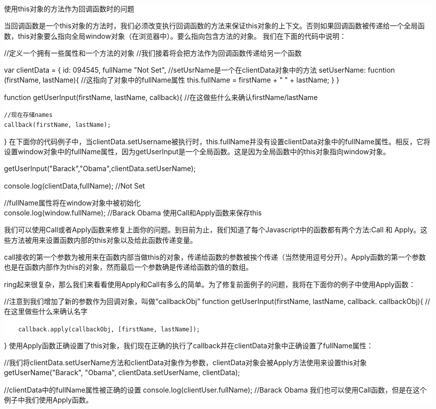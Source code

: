 使用this对象的方法作为回调函数时的问题

当回调函数是一个this对象的方法时，我们必须改变执行回调函数的方法来保证this对象的上下文。否则如果回调函数被传递给一个全局函数，this对象要么指向全局window对象（在浏览器中）。要么指向包含方法的对象。 
我们在下面的代码中说明：

//定义一个拥有一些属性和一个方法的对象 //我们接着将会把方法作为回调函数传递给另一个函数

var clientData = {
    id: 094545,
    fullName "Not Set",
    //setUsrName是一个在clientData对象中的方法
    setUserName: fucntion (firstName, lastName){
        //这指向了对象中的fullName属性
        this.fullName = firstName + " " + lastName;
    }
} 

function getUserInput(firstName, lastName, callback){
    //在这做些什么来确认firstName/lastName

    //现在存储names
    callback(firstName, lastName);
}
在下面你的代码例子中，当clientData.setUsername被执行时，this.fullName并没有设置clientData对象中的fullName属性。相反，它将设置window对象中的fullName属性，因为getUserInput是一个全局函数。这是因为全局函数中的this对象指向window对象。

getUserInput("Barack","Obama",clientData.setUserName);

console.log(clientData,fullName);  //Not Set

//fullName属性将在window对象中被初始化     
console.log(window.fullName);  //Barack Obama
使用Call和Apply函数来保存this

我们可以使用Call或者Apply函数来修复上面你的问题。到目前为止，我们知道了每个Javascript中的函数都有两个方法:Call 和 Apply。这些方法被用来设置函数内部的this对象以及给此函数传递变量。

call接收的第一个参数为被用来在函数内部当做this的对象，传递给函数的参数被挨个传递（当然使用逗号分开）。Apply函数的第一个参数也是在函数内部作为this的对象，然而最后一个参数确是传递给函数的值的数组。

ring起来很复杂，那么我们来看看使用Apply和Call有多么的简单。为了修复前面例子的问题，我将在下面你的例子中使用Apply函数：

//注意到我们增加了新的参数作为回调对象，叫做“callbackObj”
function getUserInput(firstName, lastName, callback. callbackObj){
        //在这里做些什么来确认名字

        callback.apply(callbackObj, [firstName, lastName]);
}
使用Apply函数正确设置了this对象，我们现在正确的执行了callback并在clientData对象中正确设置了fullName属性：

//我们将clientData.setUserName方法和clientData对象作为参数，clientData对象会被Apply方法使用来设置this对象     
getUserName("Barack", "Obama", clientData.setUserName, clientData);

//clientData中的fullName属性被正确的设置
console.log(clientUser.fullName); //Barack Obama
我们也可以使用Call函数，但是在这个例子中我们使用Apply函数。
